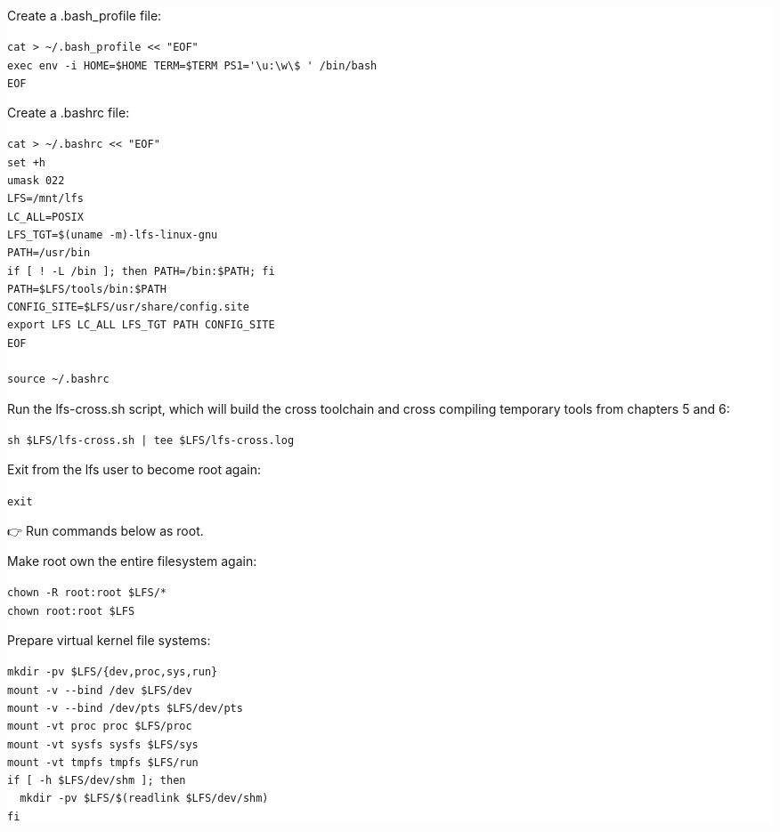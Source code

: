 Create a .bash_profile file:

```
cat > ~/.bash_profile << "EOF"
exec env -i HOME=$HOME TERM=$TERM PS1='\u:\w\$ ' /bin/bash
EOF
```

Create a .bashrc file:

```
cat > ~/.bashrc << "EOF"
set +h
umask 022
LFS=/mnt/lfs
LC_ALL=POSIX
LFS_TGT=$(uname -m)-lfs-linux-gnu
PATH=/usr/bin
if [ ! -L /bin ]; then PATH=/bin:$PATH; fi
PATH=$LFS/tools/bin:$PATH
CONFIG_SITE=$LFS/usr/share/config.site
export LFS LC_ALL LFS_TGT PATH CONFIG_SITE
EOF

source ~/.bashrc
```

Run the lfs-cross.sh script, which will build the cross toolchain and cross compiling temporary tools from chapters 5 and 6:

``` 
sh $LFS/lfs-cross.sh | tee $LFS/lfs-cross.log
```

Exit from the lfs user to become root again:

```
exit
```

:point_right: Run commands below as root.

Make root own the entire filesystem again:

```
chown -R root:root $LFS/*
chown root:root $LFS
```

Prepare virtual kernel file systems:

```
mkdir -pv $LFS/{dev,proc,sys,run}
mount -v --bind /dev $LFS/dev
mount -v --bind /dev/pts $LFS/dev/pts
mount -vt proc proc $LFS/proc
mount -vt sysfs sysfs $LFS/sys
mount -vt tmpfs tmpfs $LFS/run
if [ -h $LFS/dev/shm ]; then
  mkdir -pv $LFS/$(readlink $LFS/dev/shm)
fi
```
